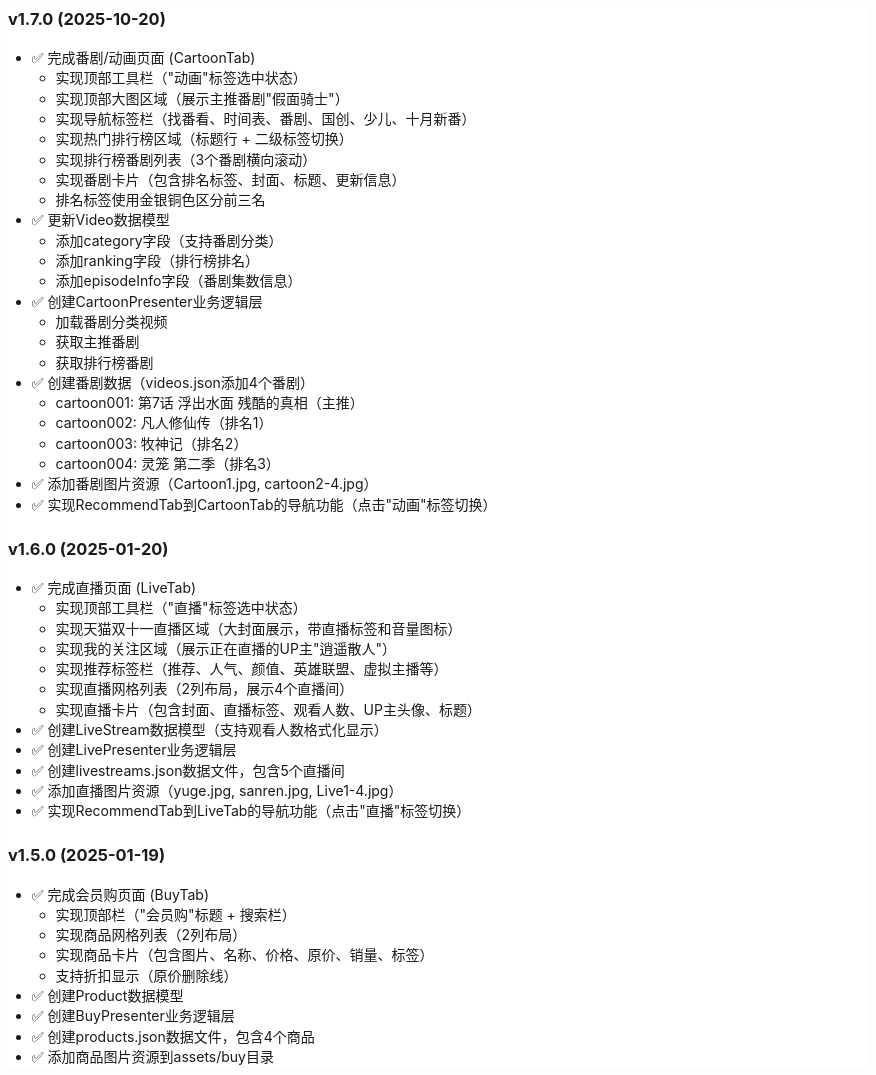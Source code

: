 ### v1.7.0 (2025-10-20)
- ✅ 完成番剧/动画页面 (CartoonTab)
  - 实现顶部工具栏（"动画"标签选中状态）
  - 实现顶部大图区域（展示主推番剧"假面骑士"）
  - 实现导航标签栏（找番看、时间表、番剧、国创、少儿、十月新番）
  - 实现热门排行榜区域（标题行 + 二级标签切换）
  - 实现排行榜番剧列表（3个番剧横向滚动）
  - 实现番剧卡片（包含排名标签、封面、标题、更新信息）
  - 排名标签使用金银铜色区分前三名
- ✅ 更新Video数据模型
  - 添加category字段（支持番剧分类）
  - 添加ranking字段（排行榜排名）
  - 添加episodeInfo字段（番剧集数信息）
- ✅ 创建CartoonPresenter业务逻辑层
  - 加载番剧分类视频
  - 获取主推番剧
  - 获取排行榜番剧
- ✅ 创建番剧数据（videos.json添加4个番剧）
  - cartoon001: 第7话 浮出水面 残酷的真相（主推）
  - cartoon002: 凡人修仙传（排名1）
  - cartoon003: 牧神记（排名2）
  - cartoon004: 灵笼 第二季（排名3）
- ✅ 添加番剧图片资源（Cartoon1.jpg, cartoon2-4.jpg）
- ✅ 实现RecommendTab到CartoonTab的导航功能（点击"动画"标签切换）

### v1.6.0 (2025-01-20)
- ✅ 完成直播页面 (LiveTab)
  - 实现顶部工具栏（"直播"标签选中状态）
  - 实现天猫双十一直播区域（大封面展示，带直播标签和音量图标）
  - 实现我的关注区域（展示正在直播的UP主"逍遥散人"）
  - 实现推荐标签栏（推荐、人气、颜值、英雄联盟、虚拟主播等）
  - 实现直播网格列表（2列布局，展示4个直播间）
  - 实现直播卡片（包含封面、直播标签、观看人数、UP主头像、标题）
- ✅ 创建LiveStream数据模型（支持观看人数格式化显示）
- ✅ 创建LivePresenter业务逻辑层
- ✅ 创建livestreams.json数据文件，包含5个直播间
- ✅ 添加直播图片资源（yuge.jpg, sanren.jpg, Live1-4.jpg）
- ✅ 实现RecommendTab到LiveTab的导航功能（点击"直播"标签切换）

### v1.5.0 (2025-01-19)
- ✅ 完成会员购页面 (BuyTab)
  - 实现顶部栏（"会员购"标题 + 搜索栏）
  - 实现商品网格列表（2列布局）
  - 实现商品卡片（包含图片、名称、价格、原价、销量、标签）
  - 支持折扣显示（原价删除线）
- ✅ 创建Product数据模型
- ✅ 创建BuyPresenter业务逻辑层
- ✅ 创建products.json数据文件，包含4个商品
- ✅ 添加商品图片资源到assets/buy目录
